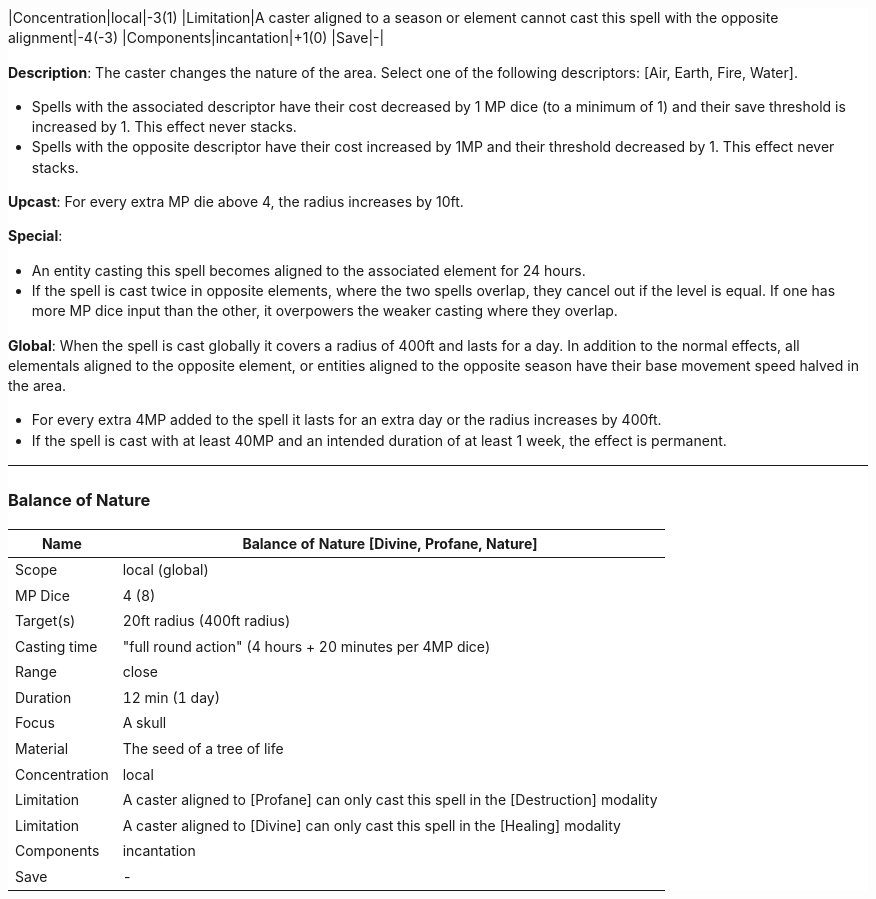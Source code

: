 |Concentration|local|-3(1)
|Limitation|A caster aligned to a season or element cannot cast this spell with the opposite alignment|-4(-3)
|Components|incantation|+1(0)
|Save|-|

**Description**: The caster changes the nature of the area. Select one of the following descriptors: [Air, Earth, Fire, Water].
- Spells with the associated descriptor have their cost decreased by 1 MP dice (to a minimum of 1) and their save threshold is increased by 1. This effect never stacks.
- Spells with the opposite descriptor have their cost increased by 1MP and their threshold decreased by 1. This effect never stacks.

**Upcast**: For every extra MP die above 4, the radius increases by 10ft.

**Special**:
- An entity casting this spell becomes aligned to the associated element for 24 hours.
- If the spell is cast twice in opposite elements, where the two spells overlap, they cancel out if the level is equal. If one has more MP dice input than the other, it overpowers the weaker casting where they overlap.

**Global**: When the spell is cast globally it covers a radius of 400ft and lasts for a day. In addition to the normal effects, all elementals aligned to the opposite element, or entities aligned to the opposite season have their base movement speed halved in the area.
- For every extra 4MP added to the spell it lasts for an extra day or the radius increases by 400ft.
- If the spell is cast with at least 40MP and an intended duration of at least 1 week, the effect is permanent.

___
### Balance of Nature
|Name|Balance of Nature [Divine, Profane, Nature]|
|-|-|
|Scope|local (global)|
|MP Dice|4 (8)|
|Target(s)|20ft radius (400ft radius)|+8
|Casting time|"full round action" (4 hours + 20 minutes per 4MP dice)|-1(7)
|Range|close|-(5)
|Duration|12 min (1 day)|+3(8)
|Focus|A skull|-1(7)
|Material|The seed of a tree of life|-3(4)
|Concentration|local|-3(1)
|Limitation|A caster aligned to [Profane] can only cast this spell in the [Destruction] modality|-2(-1)
|Limitation|A caster aligned to [Divine] can only cast this spell in the [Healing] modality|-2(-1)
|Components|incantation|+1(0)
|Save|-|
